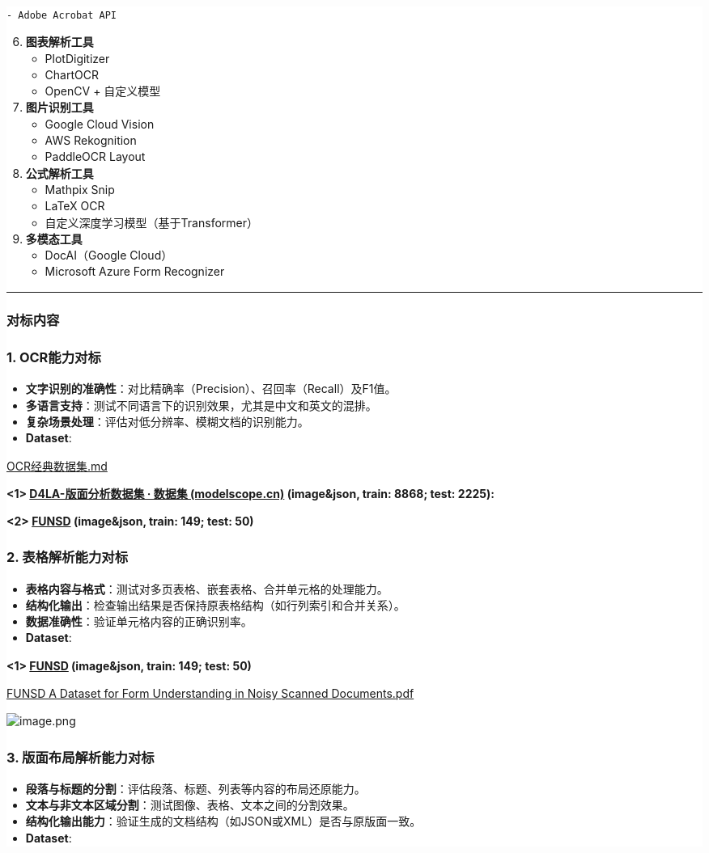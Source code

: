     - Adobe Acrobat API
6. **图表解析工具**
    - PlotDigitizer
    - ChartOCR
    - OpenCV + 自定义模型
7. **图片识别工具**
    - Google Cloud Vision
    - AWS Rekognition
    - PaddleOCR Layout
8. **公式解析工具**
    - Mathpix Snip
    - LaTeX OCR
    - 自定义深度学习模型（基于Transformer）
9. **多模态工具**
    - DocAI（Google Cloud）
    - Microsoft Azure Form Recognizer

---

### 对标内容

### 1. OCR能力对标

- **文字识别的准确性**：对比精确率（Precision）、召回率（Recall）及F1值。
- **多语言支持**：测试不同语言下的识别效果，尤其是中文和英文的混排。
- **复杂场景处理**：评估对低分辨率、模糊文档的识别能力。
- **Dataset**:

[OCR经典数据集.md](OCR%25E7%25BB%258F%25E5%2585%25B8%25E6%2595%25B0%25E6%258D%25AE%25E9%259B%2586.md)

**<1>  [D4LA-版面分析数据集 · 数据集 (modelscope.cn)](https://www.modelscope.cn/datasets/iic/D4LA/files) (image&json, train: 8868; test: 2225):**

**<2> [FUNSD](https://guillaumejaume.github.io/FUNSD/download/) (image&json, train: 149; test: 50)**

### 2. 表格解析能力对标

- **表格内容与格式**：测试对多页表格、嵌套表格、合并单元格的处理能力。
- **结构化输出**：检查输出结果是否保持原表格结构（如行列索引和合并关系）。
- **数据准确性**：验证单元格内容的正确识别率。
- **Dataset**:

**<1> [FUNSD](https://guillaumejaume.github.io/FUNSD/download/) (image&json, train: 149; test: 50)**

[FUNSD A Dataset for Form Understanding in Noisy Scanned Documents.pdf](FUNSD_A_Dataset_for_Form_Understanding_in_Noisy_Scanned_Documents.pdf)

![image.png](image.png)

### 3. 版面布局解析能力对标

- **段落与标题的分割**：评估段落、标题、列表等内容的布局还原能力。
- **文本与非文本区域分割**：测试图像、表格、文本之间的分割效果。
- **结构化输出能力**：验证生成的文档结构（如JSON或XML）是否与原版面一致。
- **Dataset**:
